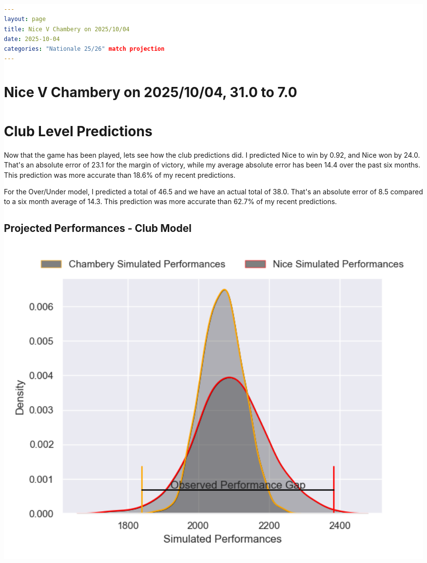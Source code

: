 ```yaml
---  
layout: page  
title: Nice V Chambery on 2025/10/04  
date: 2025-10-04  
categories: "Nationale 25/26" match projection  
---
```

# Nice V Chambery on 2025/10/04, 31.0 to 7.0

# Club Level Predictions


Now that the game has been played, lets see how the club predictions did. I predicted Nice to win by 0.92, and Nice won by 24.0. That's an absolute error of 23.1 for the margin of victory, while my average absolute error has been 14.4 over the past six months. This prediction was more accurate than 18.6% of my recent predictions.

For the Over/Under model, I predicted a total of 46.5 and we have an actual total of 38.0. That's an absolute error of 8.5 compared to a six month average of 14.3. This prediction was more accurate than 62.7% of my recent predictions.
## Projected Performances - Club Model


<p float="left">
<img src="../comp_files/plots/2025-10-04-Nice_V_Chambery_performances.png" width="99%" />
</p>
